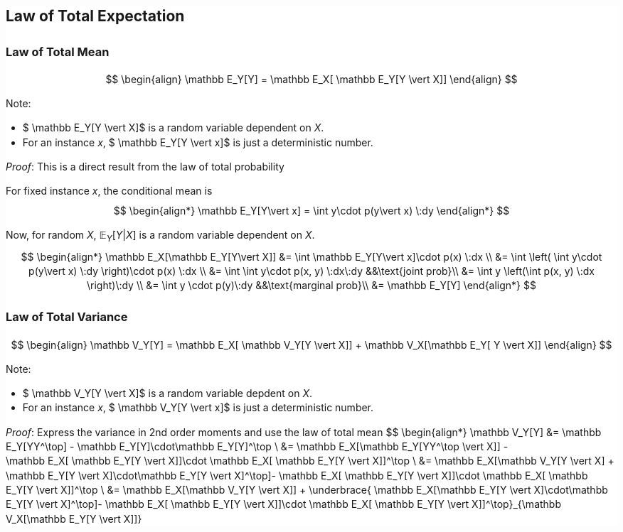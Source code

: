 ## Law of Total Expectation

### Law of Total Mean

$$
\begin{align}
\mathbb E_Y[Y] = \mathbb E_X[ \mathbb E_Y[Y \vert X]]
\end{align}
$$

Note:

* $ \mathbb E_Y[Y \vert X]$ is a random variable dependent on $X$.
* For an instance $x$, $ \mathbb E_Y[Y \vert x]$ is just a deterministic number.

*Proof*: This is a direct result from the law of total probability

For fixed instance $x$, the conditional mean is
$$
\begin{align*}
\mathbb E_Y[Y\vert x] = \int y\cdot p(y\vert x) \:dy
\end{align*}
$$

Now, for random $X$, $\mathbb E_Y[Y\vert X]$ is a random variable dependent on $X$.
$$
\begin{align*}
\mathbb E_X[\mathbb E_Y[Y\vert X]]
&= \int \mathbb E_Y[Y\vert x]\cdot p(x) \:dx \\
&= \int \left( \int y\cdot p(y\vert x) \:dy \right)\cdot p(x) \:dx \\
&= \int \int y\cdot p(x, y) \:dx\:dy  &&\text{joint prob}\\
&= \int y  \left(\int  p(x, y) \:dx \right)\:dy \\
&= \int y \cdot p(y)\:dy  &&\text{marginal prob}\\
&= \mathbb E_Y[Y]
\end{align*}
$$

### Law of Total Variance

$$
\begin{align}
\mathbb V_Y[Y] = \mathbb E_X[ \mathbb V_Y[Y \vert X]] + \mathbb V_X[\mathbb E_Y[ Y \vert X]]
\end{align}
$$

Note:

* $ \mathbb V_Y[Y \vert X]$ is a random variable depdent on $X$.
* For an instance $x$, $ \mathbb V_Y[Y \vert x]$ is just a deterministic number.

*Proof*: Express the variance in 2nd order moments and use the law of total mean
$$
\begin{align*}
\mathbb V_Y[Y]
&= \mathbb E_Y[YY^\top] - \mathbb E_Y[Y]\cdot\mathbb E_Y[Y]^\top
\\
&= \mathbb E_X[\mathbb E_Y[YY^\top \vert X]] -  
\mathbb E_X[ \mathbb E_Y[Y \vert X]]\cdot \mathbb E_X[ \mathbb E_Y[Y \vert X]]^\top
\\
&= \mathbb E_X[\mathbb V_Y[Y \vert X] + \mathbb E_Y[Y \vert X]\cdot\mathbb E_Y[Y \vert X]^\top]-
\mathbb E_X[ \mathbb E_Y[Y \vert X]]\cdot \mathbb E_X[ \mathbb E_Y[Y \vert X]]^\top
\\
&= \mathbb E_X[\mathbb V_Y[Y \vert X]] + \underbrace{
\mathbb E_X[\mathbb E_Y[Y \vert X]\cdot\mathbb E_Y[Y \vert X]^\top]-
\mathbb E_X[ \mathbb E_Y[Y \vert X]]\cdot \mathbb E_X[ \mathbb E_Y[Y \vert X]]^\top}_{\mathbb V_X[\mathbb E_Y[Y \vert X]]}